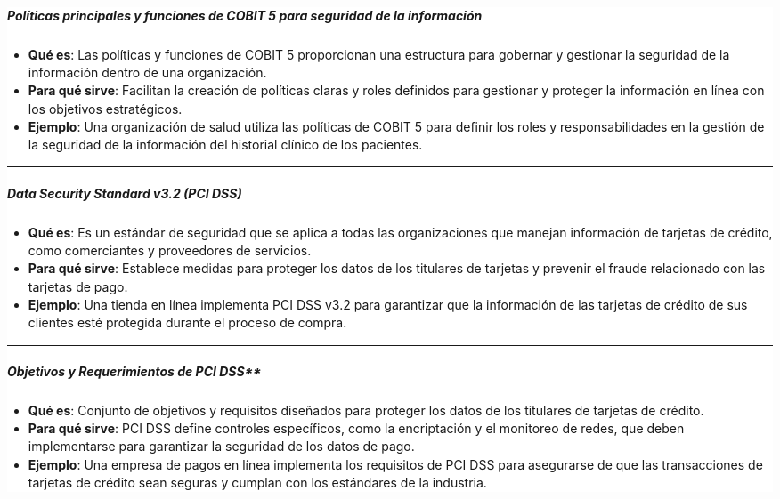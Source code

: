 
#####  Políticas principales y funciones de COBIT 5 para seguridad de la información

- **Qué es**: Las políticas y funciones de COBIT 5 proporcionan una estructura para gobernar y gestionar la seguridad de la información dentro de una organización.
- **Para qué sirve**: Facilitan la creación de políticas claras y roles definidos para gestionar y proteger la información en línea con los objetivos estratégicos.
- **Ejemplo**: Una organización de salud utiliza las políticas de COBIT 5 para definir los roles y responsabilidades en la gestión de la seguridad de la información del historial clínico de los pacientes.

---

#####  Data Security Standard v3.2 (PCI DSS)

- **Qué es**: Es un estándar de seguridad que se aplica a todas las organizaciones que manejan información de tarjetas de crédito, como comerciantes y proveedores de servicios.
- **Para qué sirve**: Establece medidas para proteger los datos de los titulares de tarjetas y prevenir el fraude relacionado con las tarjetas de pago.
- **Ejemplo**: Una tienda en línea implementa PCI DSS v3.2 para garantizar que la información de las tarjetas de crédito de sus clientes esté protegida durante el proceso de compra.

---

#####  Objetivos y Requerimientos de PCI DSS**

- **Qué es**: Conjunto de objetivos y requisitos diseñados para proteger los datos de los titulares de tarjetas de crédito.
- **Para qué sirve**: PCI DSS define controles específicos, como la encriptación y el monitoreo de redes, que deben implementarse para garantizar la seguridad de los datos de pago.
- **Ejemplo**: Una empresa de pagos en línea implementa los requisitos de PCI DSS para asegurarse de que las transacciones de tarjetas de crédito sean seguras y cumplan con los estándares de la industria.